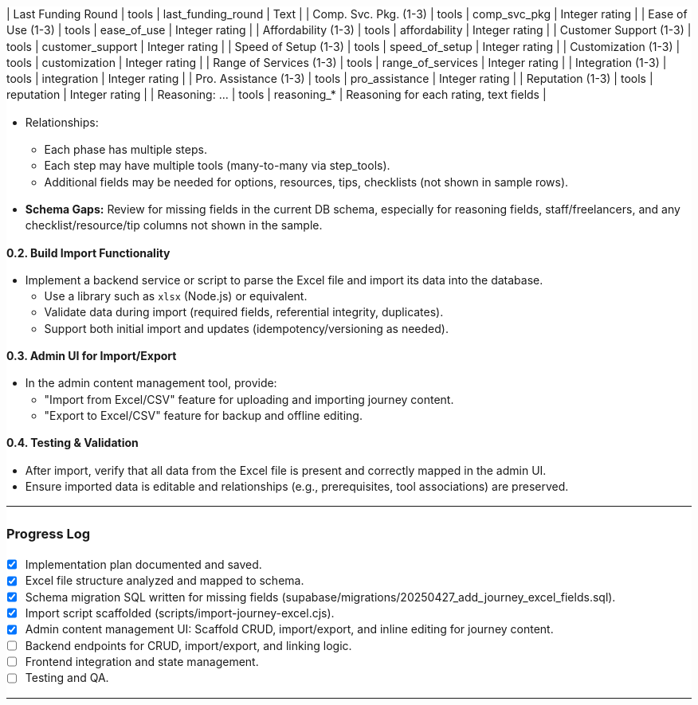| Last Funding Round            | tools             | last_funding_round          | Text                                                       |
| Comp. Svc. Pkg. (1-3)         | tools             | comp_svc_pkg                | Integer rating                                             |
| Ease of Use (1-3)             | tools             | ease_of_use                 | Integer rating                                             |
| Affordability (1-3)           | tools             | affordability               | Integer rating                                             |
| Customer Support (1-3)        | tools             | customer_support            | Integer rating                                             |
| Speed of Setup (1-3)          | tools             | speed_of_setup              | Integer rating                                             |
| Customization (1-3)           | tools             | customization               | Integer rating                                             |
| Range of Services (1-3)       | tools             | range_of_services           | Integer rating                                             |
| Integration (1-3)             | tools             | integration                 | Integer rating                                             |
| Pro. Assistance (1-3)         | tools             | pro_assistance              | Integer rating                                             |
| Reputation (1-3)              | tools             | reputation                  | Integer rating                                             |
| Reasoning: ...                | tools             | reasoning_*                 | Reasoning for each rating, text fields                     |

- Relationships:
  - Each phase has multiple steps.
  - Each step may have multiple tools (many-to-many via step_tools).
  - Additional fields may be needed for options, resources, tips, checklists (not shown in sample rows).

- **Schema Gaps:** Review for missing fields in the current DB schema, especially for reasoning fields, staff/freelancers, and any checklist/resource/tip columns not shown in the sample.

**0.2. Build Import Functionality**
- Implement a backend service or script to parse the Excel file and import its data into the database.
  - Use a library such as `xlsx` (Node.js) or equivalent.
  - Validate data during import (required fields, referential integrity, duplicates).
  - Support both initial import and updates (idempotency/versioning as needed).

**0.3. Admin UI for Import/Export**
- In the admin content management tool, provide:
  - "Import from Excel/CSV" feature for uploading and importing journey content.
  - "Export to Excel/CSV" feature for backup and offline editing.

**0.4. Testing & Validation**
- After import, verify that all data from the Excel file is present and correctly mapped in the admin UI.
- Ensure imported data is editable and relationships (e.g., prerequisites, tool associations) are preserved.

---

### Progress Log

- [x] Implementation plan documented and saved.
- [x] Excel file structure analyzed and mapped to schema.
- [x] Schema migration SQL written for missing fields (supabase/migrations/20250427_add_journey_excel_fields.sql).
- [x] Import script scaffolded (scripts/import-journey-excel.cjs).
- [x] Admin content management UI: Scaffold CRUD, import/export, and inline editing for journey content.
- [ ] Backend endpoints for CRUD, import/export, and linking logic.
- [ ] Frontend integration and state management.
- [ ] Testing and QA.

---